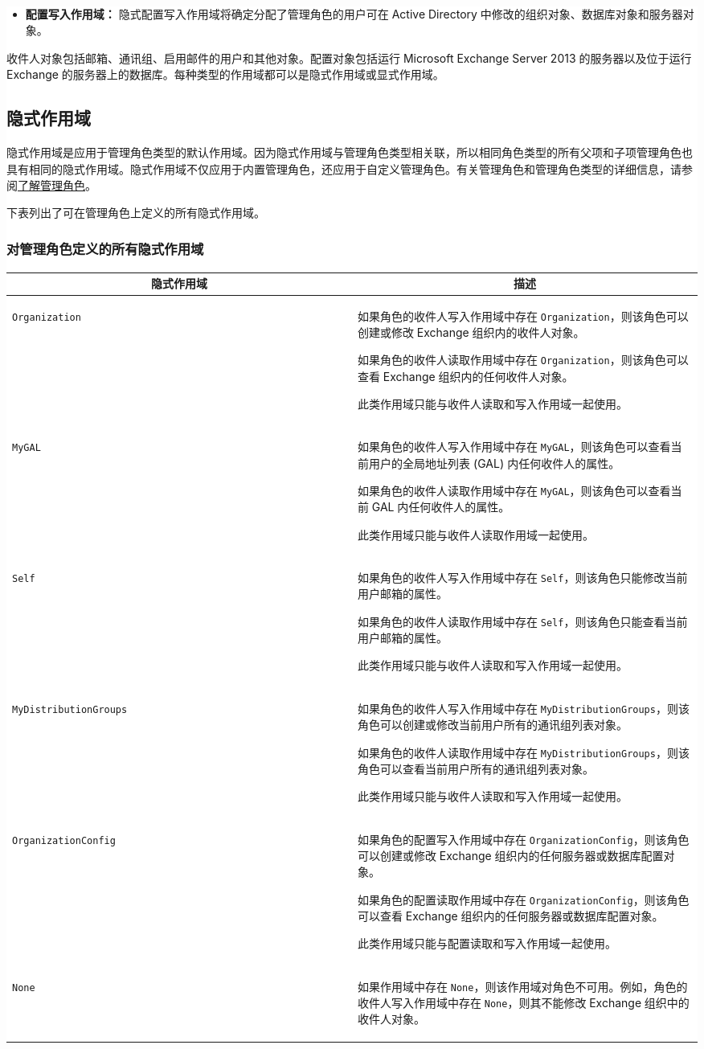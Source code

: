   - **配置写入作用域：** 隐式配置写入作用域将确定分配了管理角色的用户可在 Active Directory 中修改的组织对象、数据库对象和服务器对象。

收件人对象包括邮箱、通讯组、启用邮件的用户和其他对象。配置对象包括运行 Microsoft Exchange Server 2013 的服务器以及位于运行 Exchange 的服务器上的数据库。每种类型的作用域都可以是隐式作用域或显式作用域。

## 隐式作用域

隐式作用域是应用于管理角色类型的默认作用域。因为隐式作用域与管理角色类型相关联，所以相同角色类型的所有父项和子项管理角色也具有相同的隐式作用域。隐式作用域不仅应用于内置管理角色，还应用于自定义管理角色。有关管理角色和管理角色类型的详细信息，请参阅[了解管理角色](understanding-management-roles-exchange-2013-help.md)。

下表列出了可在管理角色上定义的所有隐式作用域。

### 对管理角色定义的所有隐式作用域

<table>
<colgroup>
<col style="width: 50%" />
<col style="width: 50%" />
</colgroup>
<thead>
<tr class="header">
<th>隐式作用域</th>
<th>描述</th>
</tr>
</thead>
<tbody>
<tr class="odd">
<td><p><code>Organization</code></p></td>
<td><p>如果角色的收件人写入作用域中存在 <code>Organization</code>，则该角色可以创建或修改 Exchange 组织内的收件人对象。</p>
<p>如果角色的收件人读取作用域中存在 <code>Organization</code>，则该角色可以查看 Exchange 组织内的任何收件人对象。</p>
<p>此类作用域只能与收件人读取和写入作用域一起使用。</p></td>
</tr>
<tr class="even">
<td><p><code>MyGAL</code></p></td>
<td><p>如果角色的收件人写入作用域中存在 <code>MyGAL</code>，则该角色可以查看当前用户的全局地址列表 (GAL) 内任何收件人的属性。</p>
<p>如果角色的收件人读取作用域中存在 <code>MyGAL</code>，则该角色可以查看当前 GAL 内任何收件人的属性。</p>
<p>此类作用域只能与收件人读取作用域一起使用。</p></td>
</tr>
<tr class="odd">
<td><p><code>Self</code></p></td>
<td><p>如果角色的收件人写入作用域中存在 <code>Self</code>，则该角色只能修改当前用户邮箱的属性。</p>
<p>如果角色的收件人读取作用域中存在 <code>Self</code>，则该角色只能查看当前用户邮箱的属性。</p>
<p>此类作用域只能与收件人读取和写入作用域一起使用。</p></td>
</tr>
<tr class="even">
<td><p><code>MyDistributionGroups</code></p></td>
<td><p>如果角色的收件人写入作用域中存在 <code>MyDistributionGroups</code>，则该角色可以创建或修改当前用户所有的通讯组列表对象。</p>
<p>如果角色的收件人读取作用域中存在 <code>MyDistributionGroups</code>，则该角色可以查看当前用户所有的通讯组列表对象。</p>
<p>此类作用域只能与收件人读取和写入作用域一起使用。</p></td>
</tr>
<tr class="odd">
<td><p><code>OrganizationConfig</code></p></td>
<td><p>如果角色的配置写入作用域中存在 <code>OrganizationConfig</code>，则该角色可以创建或修改 Exchange 组织内的任何服务器或数据库配置对象。</p>
<p>如果角色的配置读取作用域中存在 <code>OrganizationConfig</code>，则该角色可以查看 Exchange 组织内的任何服务器或数据库配置对象。</p>
<p>此类作用域只能与配置读取和写入作用域一起使用。</p></td>
</tr>
<tr class="even">
<td><p><code>None</code></p></td>
<td><p>如果作用域中存在 <code>None</code>，则该作用域对角色不可用。例如，角色的收件人写入作用域中存在 <code>None</code>，则其不能修改 Exchange 组织中的收件人对象。</p></td>
</tr>
</tbody>
</table>
